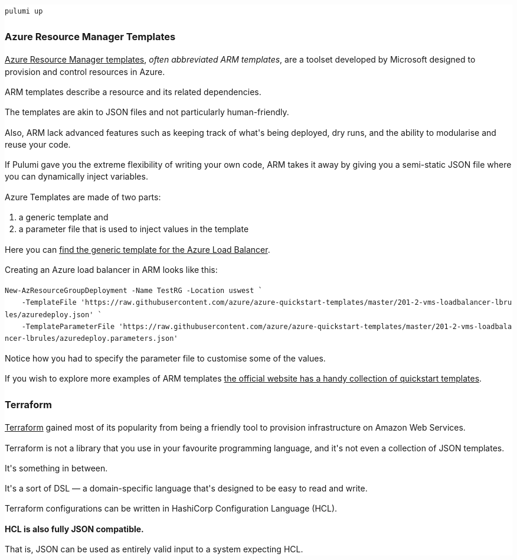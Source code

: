 ```terminal|command=1|title=bash
pulumi up
```

### Azure Resource Manager Templates

[Azure Resource Manager templates](https://docs.microsoft.com/en-us/azure/azure-resource-manager/resource-group-authoring-templates), _often abbreviated ARM templates_, are a toolset developed by Microsoft designed to provision and control resources in Azure.

ARM templates describe a resource and its related dependencies.

The templates are akin to JSON files and not particularly human-friendly.

Also, ARM lack advanced features such as keeping track of what's being deployed, dry runs, and the ability to modularise and reuse your code.

If Pulumi gave you the extreme flexibility of writing your own code, ARM takes it away by giving you a semi-static JSON file where you can dynamically inject variables.

Azure Templates are made of two parts:

1. a generic template and
1. a parameter file that is used to inject values in the template

Here you can [find the generic template for the Azure Load Balancer](https://github.com/Azure/azure-quickstart-templates/blob/master/201-1-vm-loadbalancer-2-nics/azuredeploy.json).

Creating an Azure load balancer in ARM looks like this:

```terminal|command=1-3|title=powershell
New-AzResourceGroupDeployment -Name TestRG -Location uswest `
    -TemplateFile 'https://raw.githubusercontent.com/azure/azure-quickstart-templates/master/201-2-vms-loadbalancer-lbrules/azuredeploy.json' `
    -TemplateParameterFile 'https://raw.githubusercontent.com/azure/azure-quickstart-templates/master/201-2-vms-loadbalancer-lbrules/azuredeploy.parameters.json'
```

Notice how you had to specify the parameter file to customise some of the values.

If you wish to explore more examples of ARM templates [the official website has a handy collection of quickstart templates](https://azure.microsoft.com/en-us/resources/templates/).

### Terraform

[Terraform](https://www.terraform.io/intro/index.html#what-is-terraform-) gained most of its popularity from being a friendly tool to provision infrastructure on Amazon Web Services.

Terraform is not a library that you use in your favourite programming language, and it's not even a collection of JSON templates.

It's something in between.

It's a sort of DSL — a domain-specific language that's designed to be easy to read and write.

Terraform configurations can be written in HashiCorp Configuration Language (HCL).

**HCL is also fully JSON compatible.**

That is, JSON can be used as entirely valid input to a system expecting HCL.
